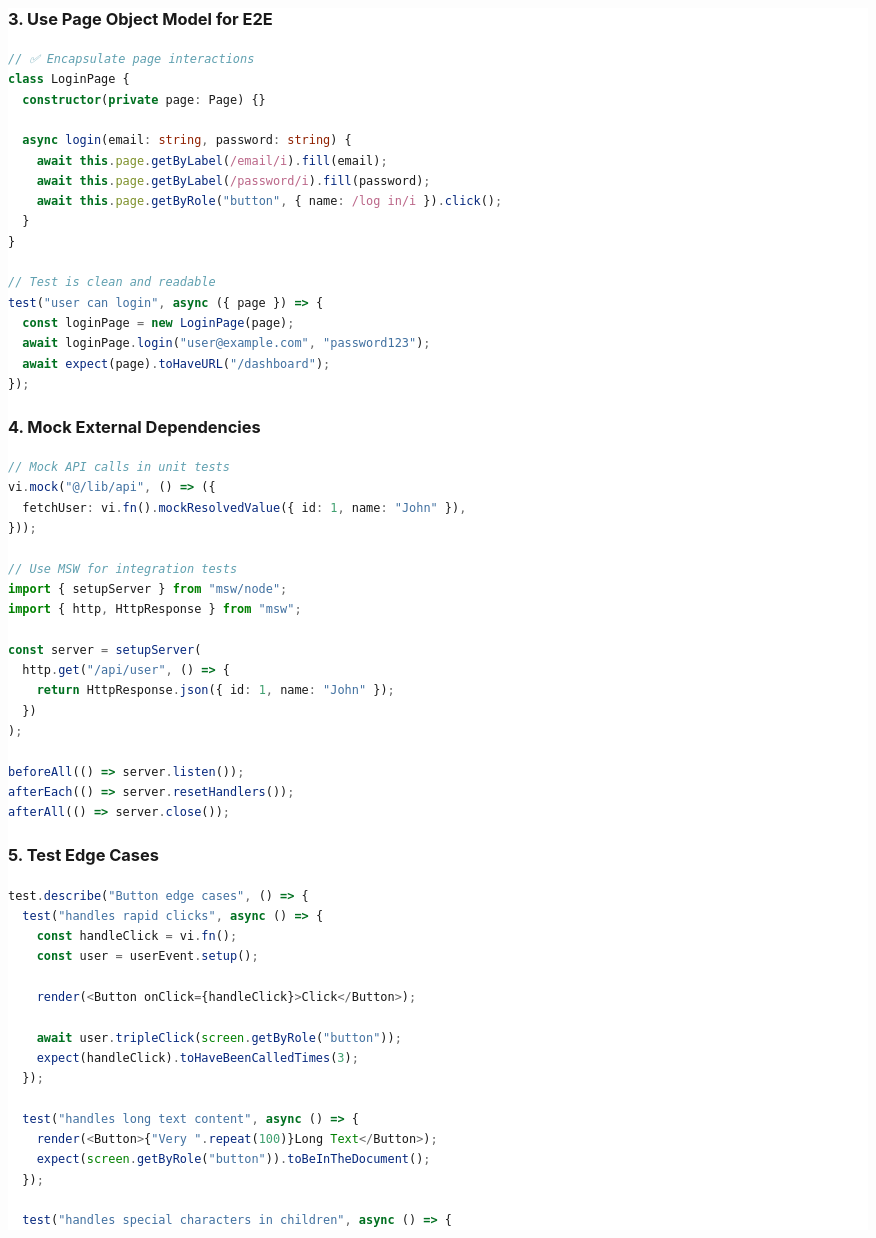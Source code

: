 ### 3. Use Page Object Model for E2E

```typescript
// ✅ Encapsulate page interactions
class LoginPage {
  constructor(private page: Page) {}

  async login(email: string, password: string) {
    await this.page.getByLabel(/email/i).fill(email);
    await this.page.getByLabel(/password/i).fill(password);
    await this.page.getByRole("button", { name: /log in/i }).click();
  }
}

// Test is clean and readable
test("user can login", async ({ page }) => {
  const loginPage = new LoginPage(page);
  await loginPage.login("user@example.com", "password123");
  await expect(page).toHaveURL("/dashboard");
});
```

### 4. Mock External Dependencies

```typescript
// Mock API calls in unit tests
vi.mock("@/lib/api", () => ({
  fetchUser: vi.fn().mockResolvedValue({ id: 1, name: "John" }),
}));

// Use MSW for integration tests
import { setupServer } from "msw/node";
import { http, HttpResponse } from "msw";

const server = setupServer(
  http.get("/api/user", () => {
    return HttpResponse.json({ id: 1, name: "John" });
  })
);

beforeAll(() => server.listen());
afterEach(() => server.resetHandlers());
afterAll(() => server.close());
```

### 5. Test Edge Cases

```typescript
test.describe("Button edge cases", () => {
  test("handles rapid clicks", async () => {
    const handleClick = vi.fn();
    const user = userEvent.setup();

    render(<Button onClick={handleClick}>Click</Button>);

    await user.tripleClick(screen.getByRole("button"));
    expect(handleClick).toHaveBeenCalledTimes(3);
  });

  test("handles long text content", async () => {
    render(<Button>{"Very ".repeat(100)}Long Text</Button>);
    expect(screen.getByRole("button")).toBeInTheDocument();
  });

  test("handles special characters in children", async () => {
```